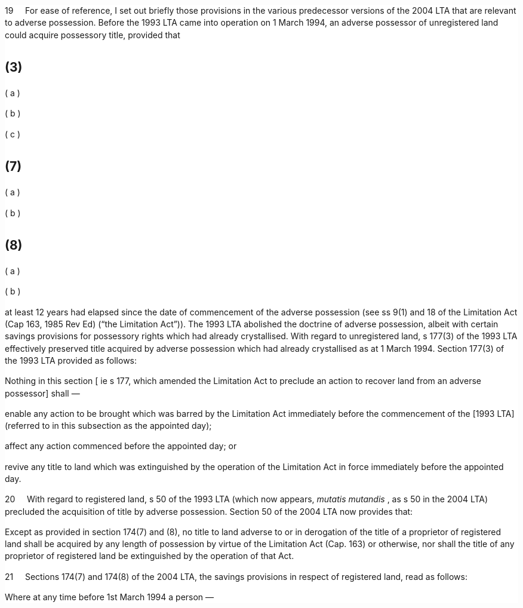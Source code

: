19     For ease of reference, I set out briefly those provisions in the various predecessor versions of the 2004 LTA that are relevant to adverse possession. Before the 1993 LTA came into operation on 1 March 1994, an adverse possessor of unregistered land could acquire possessory title, provided that 


## (3) 

 ( a ) 

 ( b ) 

 ( c ) 

## (7) 

 ( a ) 

 ( b ) 

## (8) 

 ( a ) 

 ( b ) 

at least 12 years had elapsed since the date of commencement of the adverse possession (see ss 9(1) and 18 of the Limitation Act (Cap 163, 1985 Rev Ed) (“the Limitation Act”)). The 1993 LTA abolished the doctrine of adverse possession, albeit with certain savings provisions for possessory rights which had already crystallised. With regard to unregistered land, s 177(3) of the 1993 LTA effectively preserved title acquired by adverse possession which had already crystallised as at 1 March 1994. Section 177(3) of the 1993 LTA provided as follows: 

 Nothing in this section [ ie s 177, which amended the Limitation Act to preclude an action to recover land from an adverse possessor] shall — 

 enable any action to be brought which was barred by the Limitation Act immediately before the commencement of the [1993 LTA] (referred to in this subsection as the appointed day); 

 affect any action commenced before the appointed day; or 

 revive any title to land which was extinguished by the operation of the Limitation Act in force immediately before the appointed day. 

20     With regard to registered land, s 50 of the 1993 LTA (which now appears, _mutatis mutandis_ , as s 50 in the 2004 LTA) precluded the acquisition of title by adverse possession. Section 50 of the 2004 LTA now provides that: 

 Except as provided in section 174(7) and (8), no title to land adverse to or in derogation of the title of a proprietor of registered land shall be acquired by any length of possession by virtue of the Limitation Act (Cap. 163) or otherwise, nor shall the title of any proprietor of registered land be extinguished by the operation of that Act. 

21     Sections 174(7) and 174(8) of the 2004 LTA, the savings provisions in respect of registered land, read as follows: 

 Where at any time before 1st March 1994 a person — 
